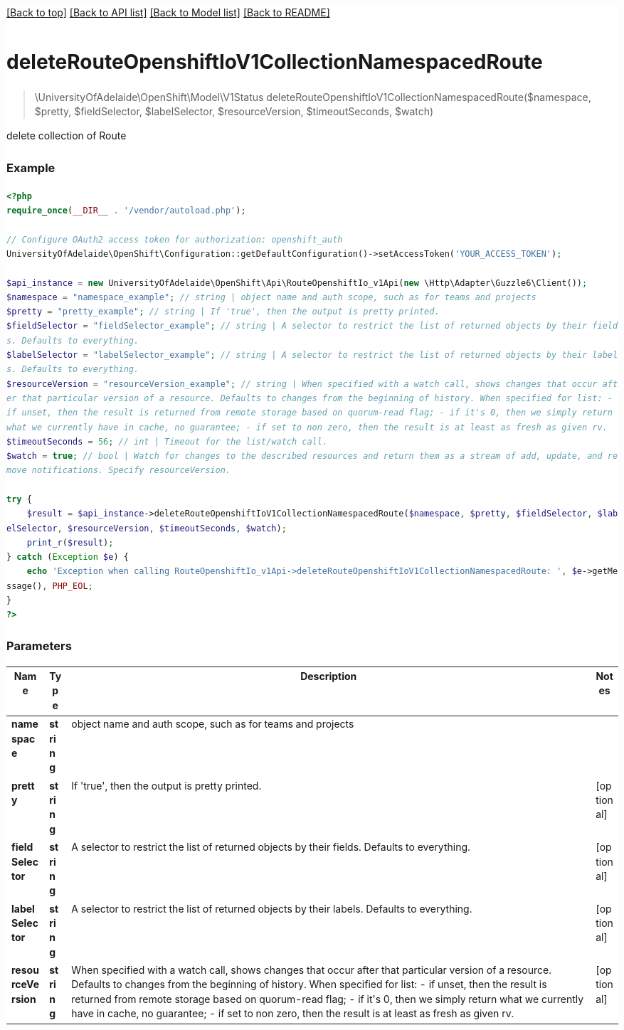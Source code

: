 [[Back to top]](#) [[Back to API list]](../../README.md#documentation-for-api-endpoints) [[Back to Model list]](../../README.md#documentation-for-models) [[Back to README]](../../README.md)

# **deleteRouteOpenshiftIoV1CollectionNamespacedRoute**
> \UniversityOfAdelaide\OpenShift\Model\V1Status deleteRouteOpenshiftIoV1CollectionNamespacedRoute($namespace, $pretty, $fieldSelector, $labelSelector, $resourceVersion, $timeoutSeconds, $watch)



delete collection of Route

### Example
```php
<?php
require_once(__DIR__ . '/vendor/autoload.php');

// Configure OAuth2 access token for authorization: openshift_auth
UniversityOfAdelaide\OpenShift\Configuration::getDefaultConfiguration()->setAccessToken('YOUR_ACCESS_TOKEN');

$api_instance = new UniversityOfAdelaide\OpenShift\Api\RouteOpenshiftIo_v1Api(new \Http\Adapter\Guzzle6\Client());
$namespace = "namespace_example"; // string | object name and auth scope, such as for teams and projects
$pretty = "pretty_example"; // string | If 'true', then the output is pretty printed.
$fieldSelector = "fieldSelector_example"; // string | A selector to restrict the list of returned objects by their fields. Defaults to everything.
$labelSelector = "labelSelector_example"; // string | A selector to restrict the list of returned objects by their labels. Defaults to everything.
$resourceVersion = "resourceVersion_example"; // string | When specified with a watch call, shows changes that occur after that particular version of a resource. Defaults to changes from the beginning of history. When specified for list: - if unset, then the result is returned from remote storage based on quorum-read flag; - if it's 0, then we simply return what we currently have in cache, no guarantee; - if set to non zero, then the result is at least as fresh as given rv.
$timeoutSeconds = 56; // int | Timeout for the list/watch call.
$watch = true; // bool | Watch for changes to the described resources and return them as a stream of add, update, and remove notifications. Specify resourceVersion.

try {
    $result = $api_instance->deleteRouteOpenshiftIoV1CollectionNamespacedRoute($namespace, $pretty, $fieldSelector, $labelSelector, $resourceVersion, $timeoutSeconds, $watch);
    print_r($result);
} catch (Exception $e) {
    echo 'Exception when calling RouteOpenshiftIo_v1Api->deleteRouteOpenshiftIoV1CollectionNamespacedRoute: ', $e->getMessage(), PHP_EOL;
}
?>
```

### Parameters

Name | Type | Description  | Notes
------------- | ------------- | ------------- | -------------
 **namespace** | **string**| object name and auth scope, such as for teams and projects |
 **pretty** | **string**| If &#39;true&#39;, then the output is pretty printed. | [optional]
 **fieldSelector** | **string**| A selector to restrict the list of returned objects by their fields. Defaults to everything. | [optional]
 **labelSelector** | **string**| A selector to restrict the list of returned objects by their labels. Defaults to everything. | [optional]
 **resourceVersion** | **string**| When specified with a watch call, shows changes that occur after that particular version of a resource. Defaults to changes from the beginning of history. When specified for list: - if unset, then the result is returned from remote storage based on quorum-read flag; - if it&#39;s 0, then we simply return what we currently have in cache, no guarantee; - if set to non zero, then the result is at least as fresh as given rv. | [optional]